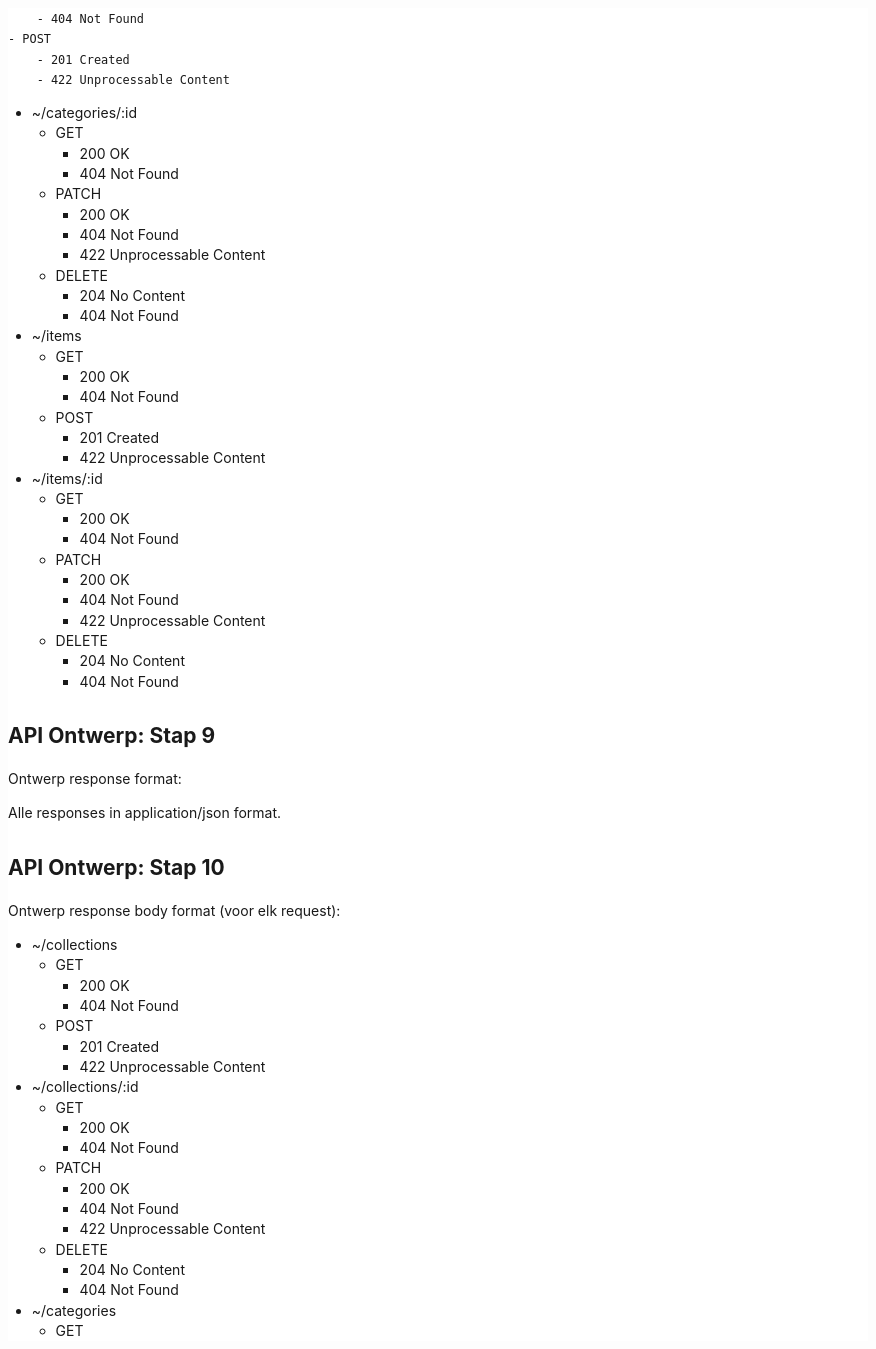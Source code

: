         - 404 Not Found
    - POST
        - 201 Created
        - 422 Unprocessable Content
- ~/categories/:id
    - GET
        - 200 OK
        - 404 Not Found
    - PATCH
        - 200 OK
        - 404 Not Found
        - 422 Unprocessable Content
    - DELETE
        - 204 No Content
        - 404 Not Found
- ~/items
    - GET
        - 200 OK
        - 404 Not Found
    - POST
        - 201 Created
        - 422 Unprocessable Content
- ~/items/:id
    - GET
        - 200 OK
        - 404 Not Found
    - PATCH
        - 200 OK
        - 404 Not Found
        - 422 Unprocessable Content
    - DELETE
        - 204 No Content
        - 404 Not Found

## API Ontwerp: Stap 9

Ontwerp response format:

Alle responses in application/json format.

## API Ontwerp: Stap 10

Ontwerp response body format (voor elk request):

- ~/collections
    - GET
        - 200 OK
        - 404 Not Found
    - POST
        - 201 Created
        - 422 Unprocessable Content
- ~/collections/:id
    - GET
        - 200 OK
        - 404 Not Found
    - PATCH
        - 200 OK
        - 404 Not Found
        - 422 Unprocessable Content
    - DELETE
        - 204 No Content
        - 404 Not Found
- ~/categories
    - GET